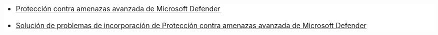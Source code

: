 - [Protección contra amenazas avanzada de Microsoft Defender](/windows/security/threat-protection/microsoft-defender-atp/microsoft-defender-advanced-threat-protection)

- [Solución de problemas de incorporación de Protección contra amenazas avanzada de Microsoft Defender](/windows/security/threat-protection/microsoft-defender-atp/troubleshoot-onboarding)